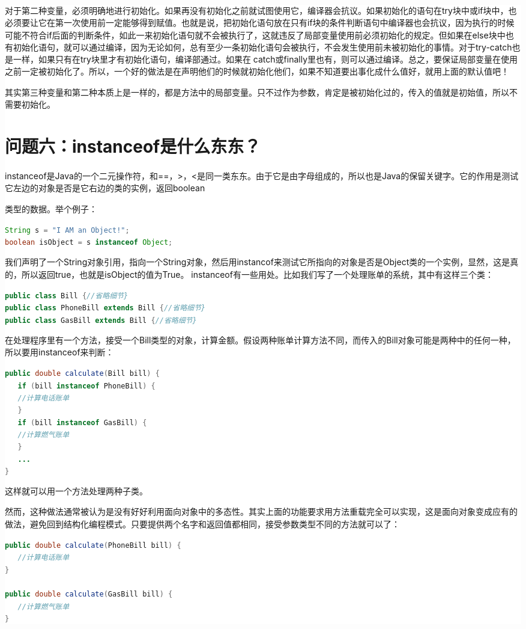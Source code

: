 对于第二种变量，必须明确地进行初始化。如果再没有初始化之前就试图使用它，编译器会抗议。如果初始化的语句在try块中或if块中，也必须要让它在第一次使用前一定能够得到赋值。也就是说，把初始化语句放在只有if块的条件判断语句中编译器也会抗议，因为执行的时候可能不符合if后面的判断条件，如此一来初始化语句就不会被执行了，这就违反了局部变量使用前必须初始化的规定。但如果在else块中也有初始化语句，就可以通过编译，因为无论如何，总有至少一条初始化语句会被执行，不会发生使用前未被初始化的事情。对于try-catch也是一样，如果只有在try块里才有初始化语句，编译部通过。如果在 catch或finally里也有，则可以通过编译。总之，要保证局部变量在使用之前一定被初始化了。所以，一个好的做法是在声明他们的时候就初始化他们，如果不知道要出事化成什么值好，就用上面的默认值吧！

其实第三种变量和第二种本质上是一样的，都是方法中的局部变量。只不过作为参数，肯定是被初始化过的，传入的值就是初始值，所以不需要初始化。

# 问题六：instanceof是什么东东？ #

instanceof是Java的一个二元操作符，和==，>，<是同一类东东。由于它是由字母组成的，所以也是Java的保留关键字。它的作用是测试它左边的对象是否是它右边的类的实例，返回boolean

类型的数据。举个例子：
```java
String s = "I AM an Object!";
boolean isObject = s instanceof Object;
```

我们声明了一个String对象引用，指向一个String对象，然后用instancof来测试它所指向的对象是否是Object类的一个实例，显然，这是真的，所以返回true，也就是isObject的值为True。
instanceof有一些用处。比如我们写了一个处理账单的系统，其中有这样三个类：

```java
public class Bill {//省略细节}
public class PhoneBill extends Bill {//省略细节}
public class GasBill extends Bill {//省略细节}
```

在处理程序里有一个方法，接受一个Bill类型的对象，计算金额。假设两种账单计算方法不同，而传入的Bill对象可能是两种中的任何一种，所以要用instanceof来判断：

```java
public double calculate(Bill bill) {
   if (bill instanceof PhoneBill) {
   //计算电话账单
   }
   if (bill instanceof GasBill) {
   //计算燃气账单
   }
   ...
}
```

这样就可以用一个方法处理两种子类。

然而，这种做法通常被认为是没有好好利用面向对象中的多态性。其实上面的功能要求用方法重载完全可以实现，这是面向对象变成应有的做法，避免回到结构化编程模式。只要提供两个名字和返回值都相同，接受参数类型不同的方法就可以了：

```java
public double calculate(PhoneBill bill) {
   //计算电话账单
}

public double calculate(GasBill bill) {
   //计算燃气账单
}
```
